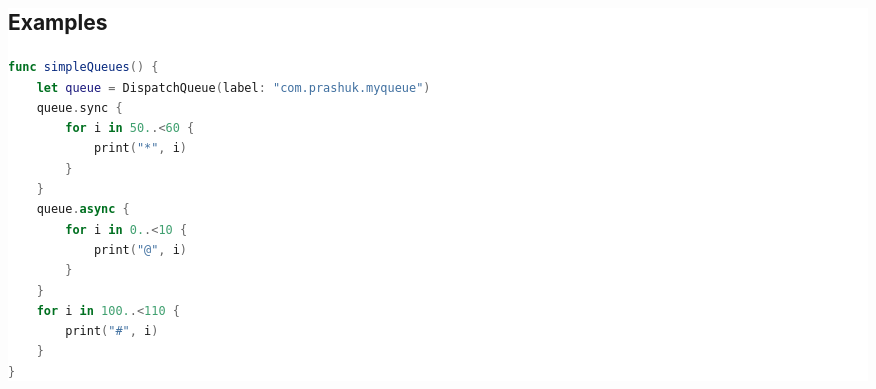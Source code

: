 ## Examples

```swift
func simpleQueues() {
    let queue = DispatchQueue(label: "com.prashuk.myqueue")
    queue.sync {
        for i in 50..<60 {
            print("*", i)
        }
    }
    queue.async {
        for i in 0..<10 {
            print("@", i)
        }
    }
    for i in 100..<110 {
        print("#", i)
    }   
}
```

